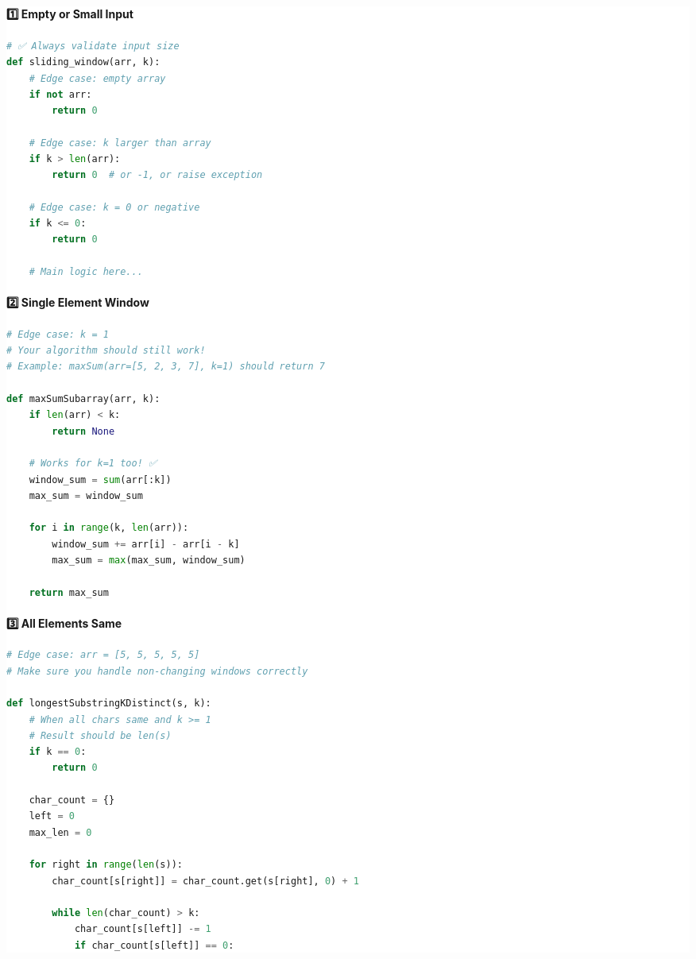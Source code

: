 #### **1️⃣ Empty or Small Input**

```python
# ✅ Always validate input size
def sliding_window(arr, k):
    # Edge case: empty array
    if not arr:
        return 0
    
    # Edge case: k larger than array
    if k > len(arr):
        return 0  # or -1, or raise exception
    
    # Edge case: k = 0 or negative
    if k <= 0:
        return 0
    
    # Main logic here...
```


#### **2️⃣ Single Element Window**

```python
# Edge case: k = 1
# Your algorithm should still work!
# Example: maxSum(arr=[5, 2, 3, 7], k=1) should return 7

def maxSumSubarray(arr, k):
    if len(arr) < k:
        return None
    
    # Works for k=1 too! ✅
    window_sum = sum(arr[:k])
    max_sum = window_sum
    
    for i in range(k, len(arr)):
        window_sum += arr[i] - arr[i - k]
        max_sum = max(max_sum, window_sum)
    
    return max_sum
```


#### **3️⃣ All Elements Same**

```python
# Edge case: arr = [5, 5, 5, 5, 5]
# Make sure you handle non-changing windows correctly

def longestSubstringKDistinct(s, k):
    # When all chars same and k >= 1
    # Result should be len(s)
    if k == 0:
        return 0
    
    char_count = {}
    left = 0
    max_len = 0
    
    for right in range(len(s)):
        char_count[s[right]] = char_count.get(s[right], 0) + 1
        
        while len(char_count) > k:
            char_count[s[left]] -= 1
            if char_count[s[left]] == 0:
```

[^1]: https://aclanthology.org/2023.emnlp-main.897.pdf
[^2]: https://www.nature.com/articles/s41597-024-04019-z